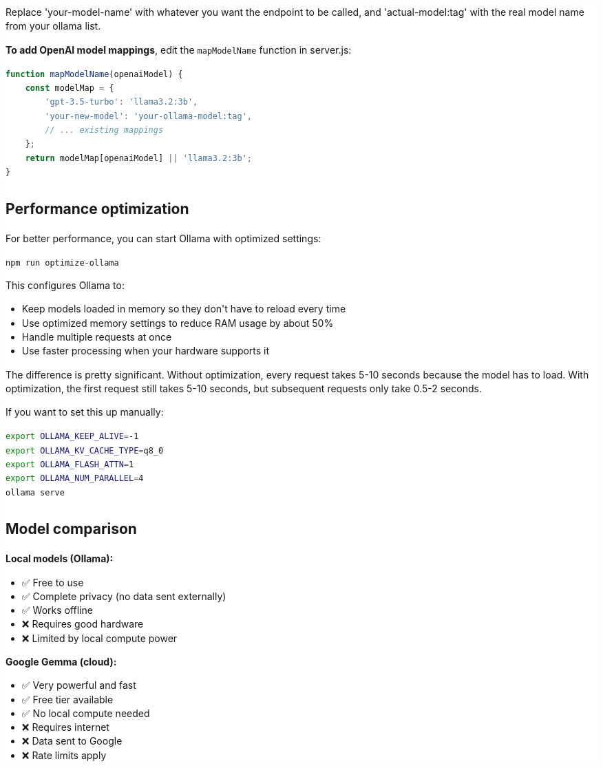 Replace 'your-model-name' with whatever you want the endpoint to be called, and 'actual-model:tag' with the real model name from your ollama list.

**To add OpenAI model mappings**, edit the `mapModelName` function in server.js:

```javascript
function mapModelName(openaiModel) {
    const modelMap = {
        'gpt-3.5-turbo': 'llama3.2:3b',
        'your-new-model': 'your-ollama-model:tag',
        // ... existing mappings
    };
    return modelMap[openaiModel] || 'llama3.2:3b';
}
```

## Performance optimization

For better performance, you can start Ollama with optimized settings:

```bash
npm run optimize-ollama
```

This configures Ollama to:
- Keep models loaded in memory so they don't have to reload every time
- Use optimized memory settings to reduce RAM usage by about 50%
- Handle multiple requests at once
- Use faster processing when your hardware supports it

The difference is pretty significant. Without optimization, every request takes 5-10 seconds because the model has to load. With optimization, the first request still takes 5-10 seconds, but subsequent requests only take 0.5-2 seconds.

If you want to set this up manually:

```bash
export OLLAMA_KEEP_ALIVE=-1
export OLLAMA_KV_CACHE_TYPE=q8_0
export OLLAMA_FLASH_ATTN=1
export OLLAMA_NUM_PARALLEL=4
ollama serve
```

## Model comparison

**Local models (Ollama):**
- ✅ Free to use
- ✅ Complete privacy (no data sent externally)
- ✅ Works offline
- ❌ Requires good hardware
- ❌ Limited by local compute power

**Google Gemma (cloud):**
- ✅ Very powerful and fast
- ✅ Free tier available
- ✅ No local compute needed
- ❌ Requires internet
- ❌ Data sent to Google
- ❌ Rate limits apply
